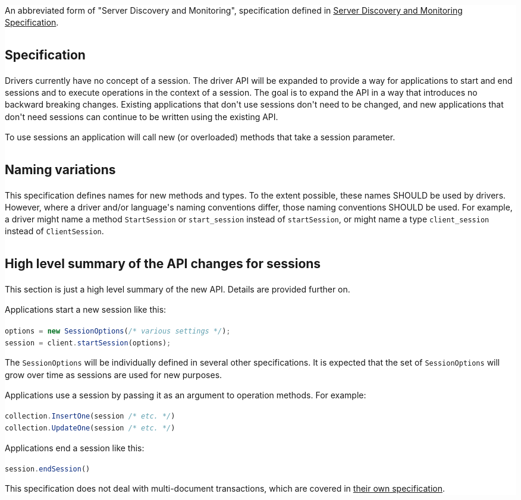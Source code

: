 An abbreviated form of "Server Discovery and Monitoring", specification defined in
[Server Discovery and Monitoring Specification](../server-discovery-and-monitoring/server-discovery-and-monitoring.md).

## Specification

Drivers currently have no concept of a session. The driver API will be expanded to provide a way for applications to
start and end sessions and to execute operations in the context of a session. The goal is to expand the API in a way
that introduces no backward breaking changes. Existing applications that don't use sessions don't need to be changed,
and new applications that don't need sessions can continue to be written using the existing API.

To use sessions an application will call new (or overloaded) methods that take a session parameter.

## Naming variations

This specification defines names for new methods and types. To the extent possible, these names SHOULD be used by
drivers. However, where a driver and/or language's naming conventions differ, those naming conventions SHOULD be used.
For example, a driver might name a method `StartSession` or `start_session` instead of `startSession`, or might name a
type `client_session` instead of `ClientSession`.

## High level summary of the API changes for sessions

This section is just a high level summary of the new API. Details are provided further on.

Applications start a new session like this:

```typescript
options = new SessionOptions(/* various settings */);
session = client.startSession(options);
```

The `SessionOptions` will be individually defined in several other specifications. It is expected that the set of
`SessionOptions` will grow over time as sessions are used for new purposes.

Applications use a session by passing it as an argument to operation methods. For example:

```typescript
collection.InsertOne(session /* etc. */)
collection.UpdateOne(session /* etc. */)
```

Applications end a session like this:

```typescript
session.endSession()
```

This specification does not deal with multi-document transactions, which are covered in
[their own specification](../transactions/transactions.md).

